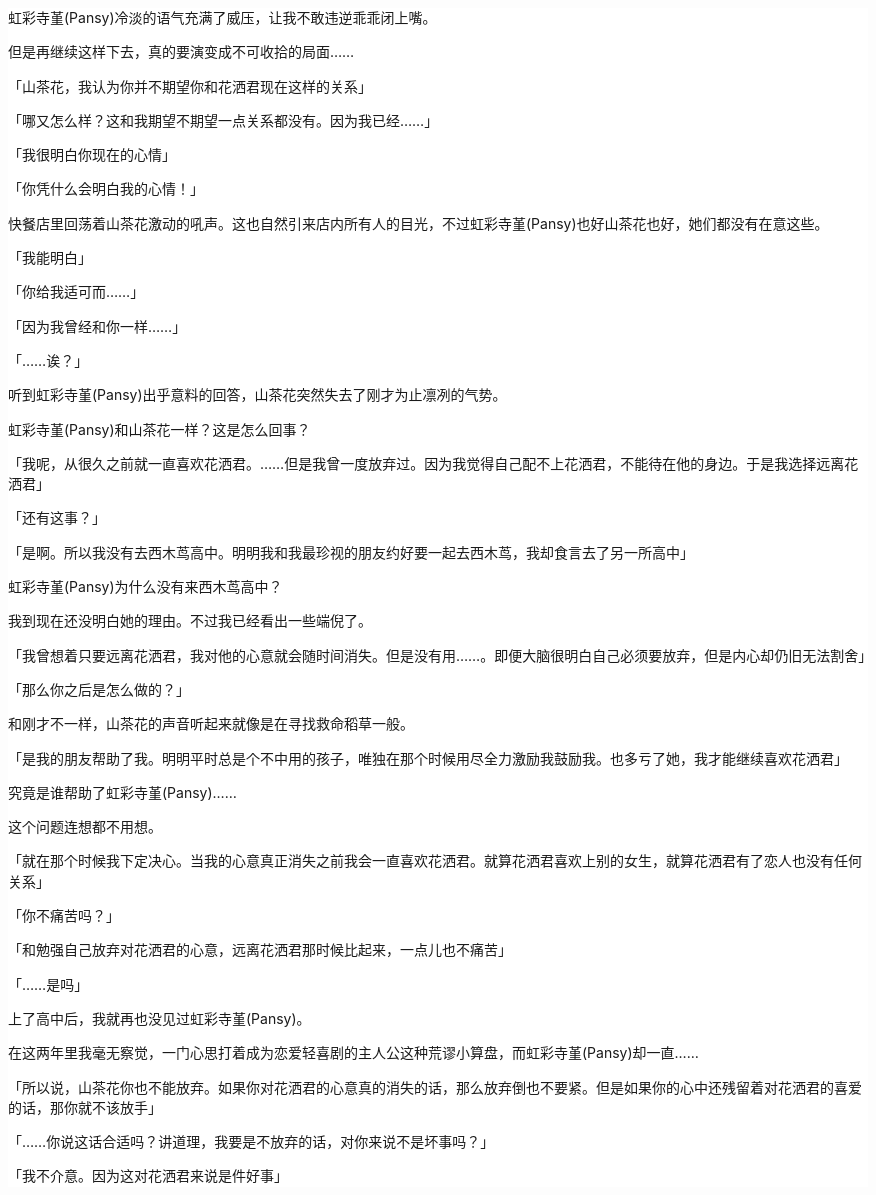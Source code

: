 虹彩寺堇(Pansy)冷淡的语气充满了威压，让我不敢违逆乖乖闭上嘴。

但是再继续这样下去，真的要演变成不可收拾的局面……

「山茶花，我认为你并不期望你和花洒君现在这样的关系」

「哪又怎么样？这和我期望不期望一点关系都没有。因为我已经……」

「我很明白你现在的心情」

「你凭什么会明白我的心情！」

快餐店里回荡着山茶花激动的吼声。这也自然引来店内所有人的目光，不过虹彩寺堇(Pansy)也好山茶花也好，她们都没有在意这些。

「我能明白」

「你给我适可而……」

「因为我曾经和你一样……」

「……诶？」

听到虹彩寺堇(Pansy)出乎意料的回答，山茶花突然失去了刚才为止凛冽的气势。

虹彩寺堇(Pansy)和山茶花一样？这是怎么回事？

「我呢，从很久之前就一直喜欢花洒君。……但是我曾一度放弃过。因为我觉得自己配不上花洒君，不能待在他的身边。于是我选择远离花洒君」

「还有这事？」

「是啊。所以我没有去西木茑高中。明明我和我最珍视的朋友约好要一起去西木茑，我却食言去了另一所高中」

虹彩寺堇(Pansy)为什么没有来西木茑高中？

我到现在还没明白她的理由。不过我已经看出一些端倪了。

「我曾想着只要远离花洒君，我对他的心意就会随时间消失。但是没有用……。即便大脑很明白自己必须要放弃，但是内心却仍旧无法割舍」

「那么你之后是怎么做的？」

和刚才不一样，山茶花的声音听起来就像是在寻找救命稻草一般。

「是我的朋友帮助了我。明明平时总是个不中用的孩子，唯独在那个时候用尽全力激励我鼓励我。也多亏了她，我才能继续喜欢花洒君」

究竟是谁帮助了虹彩寺堇(Pansy)……

这个问题连想都不用想。

「就在那个时候我下定决心。当我的心意真正消失之前我会一直喜欢花洒君。就算花洒君喜欢上别的女生，就算花洒君有了恋人也没有任何关系」

「你不痛苦吗？」

「和勉强自己放弃对花洒君的心意，远离花洒君那时候比起来，一点儿也不痛苦」

「……是吗」

上了高中后，我就再也没见过虹彩寺堇(Pansy)。

在这两年里我毫无察觉，一门心思打着成为恋爱轻喜剧的主人公这种荒谬小算盘，而虹彩寺堇(Pansy)却一直……

「所以说，山茶花你也不能放弃。如果你对花洒君的心意真的消失的话，那么放弃倒也不要紧。但是如果你的心中还残留着对花洒君的喜爱的话，那你就不该放手」

「……你说这话合适吗？讲道理，我要是不放弃的话，对你来说不是坏事吗？」

「我不介意。因为这对花洒君来说是件好事」
